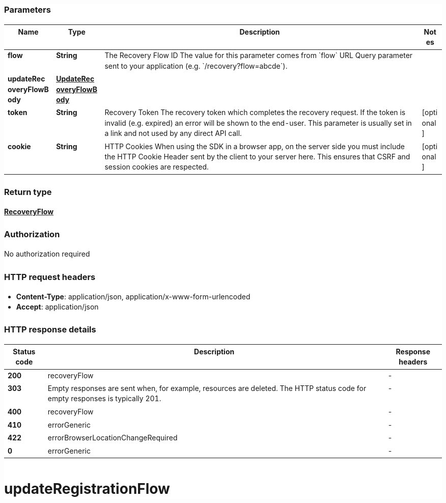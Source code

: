 ### Parameters

| Name | Type | Description  | Notes |
|------------- | ------------- | ------------- | -------------|
| **flow** | **String**| The Recovery Flow ID  The value for this parameter comes from &#x60;flow&#x60; URL Query parameter sent to your application (e.g. &#x60;/recovery?flow&#x3D;abcde&#x60;). | |
| **updateRecoveryFlowBody** | [**UpdateRecoveryFlowBody**](UpdateRecoveryFlowBody.md)|  | |
| **token** | **String**| Recovery Token  The recovery token which completes the recovery request. If the token is invalid (e.g. expired) an error will be shown to the end-user.  This parameter is usually set in a link and not used by any direct API call. | [optional] |
| **cookie** | **String**| HTTP Cookies  When using the SDK in a browser app, on the server side you must include the HTTP Cookie Header sent by the client to your server here. This ensures that CSRF and session cookies are respected. | [optional] |

### Return type

[**RecoveryFlow**](RecoveryFlow.md)

### Authorization

No authorization required

### HTTP request headers

 - **Content-Type**: application/json, application/x-www-form-urlencoded
 - **Accept**: application/json

### HTTP response details
| Status code | Description | Response headers |
|-------------|-------------|------------------|
| **200** | recoveryFlow |  -  |
| **303** | Empty responses are sent when, for example, resources are deleted. The HTTP status code for empty responses is typically 201. |  -  |
| **400** | recoveryFlow |  -  |
| **410** | errorGeneric |  -  |
| **422** | errorBrowserLocationChangeRequired |  -  |
| **0** | errorGeneric |  -  |

<a id="updateRegistrationFlow"></a>
# **updateRegistrationFlow**
